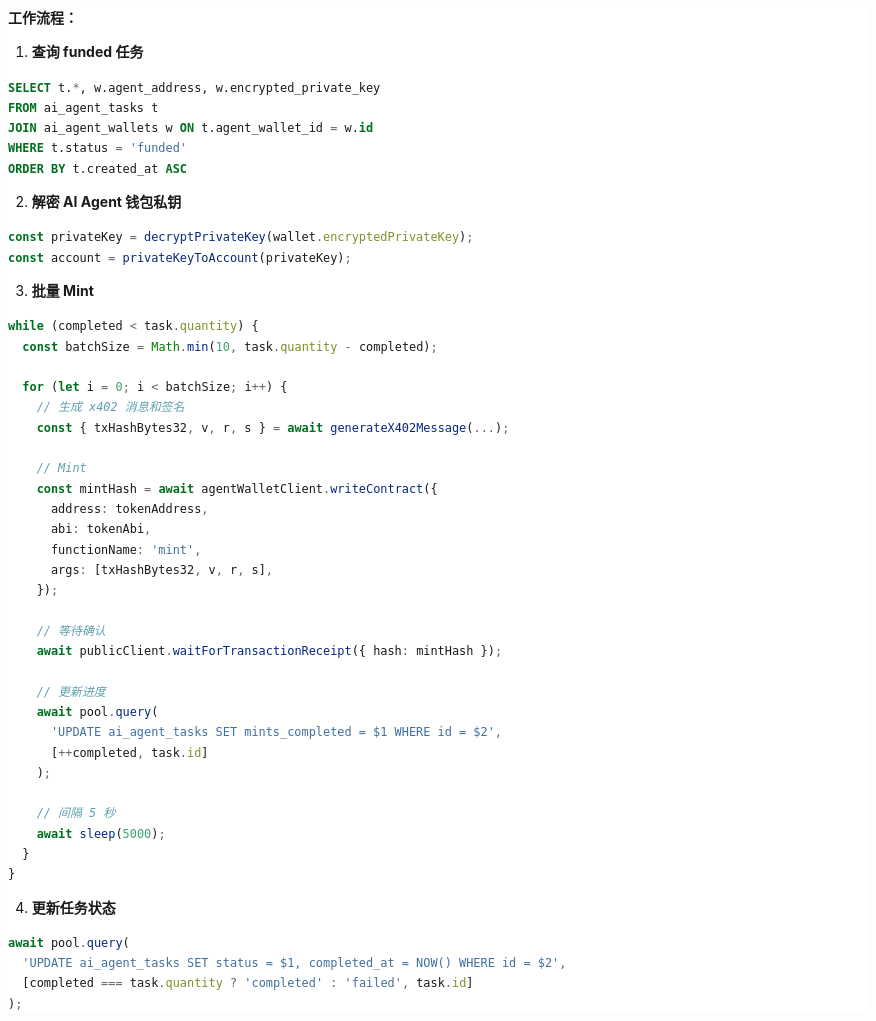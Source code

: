 **工作流程：**

1. **查询 funded 任务**
```sql
SELECT t.*, w.agent_address, w.encrypted_private_key
FROM ai_agent_tasks t
JOIN ai_agent_wallets w ON t.agent_wallet_id = w.id
WHERE t.status = 'funded'
ORDER BY t.created_at ASC
```

2. **解密 AI Agent 钱包私钥**
```typescript
const privateKey = decryptPrivateKey(wallet.encryptedPrivateKey);
const account = privateKeyToAccount(privateKey);
```

3. **批量 Mint**
```typescript
while (completed < task.quantity) {
  const batchSize = Math.min(10, task.quantity - completed);
  
  for (let i = 0; i < batchSize; i++) {
    // 生成 x402 消息和签名
    const { txHashBytes32, v, r, s } = await generateX402Message(...);
    
    // Mint
    const mintHash = await agentWalletClient.writeContract({
      address: tokenAddress,
      abi: tokenAbi,
      functionName: 'mint',
      args: [txHashBytes32, v, r, s],
    });
    
    // 等待确认
    await publicClient.waitForTransactionReceipt({ hash: mintHash });
    
    // 更新进度
    await pool.query(
      'UPDATE ai_agent_tasks SET mints_completed = $1 WHERE id = $2',
      [++completed, task.id]
    );
    
    // 间隔 5 秒
    await sleep(5000);
  }
}
```

4. **更新任务状态**
```typescript
await pool.query(
  'UPDATE ai_agent_tasks SET status = $1, completed_at = NOW() WHERE id = $2',
  [completed === task.quantity ? 'completed' : 'failed', task.id]
);
```
